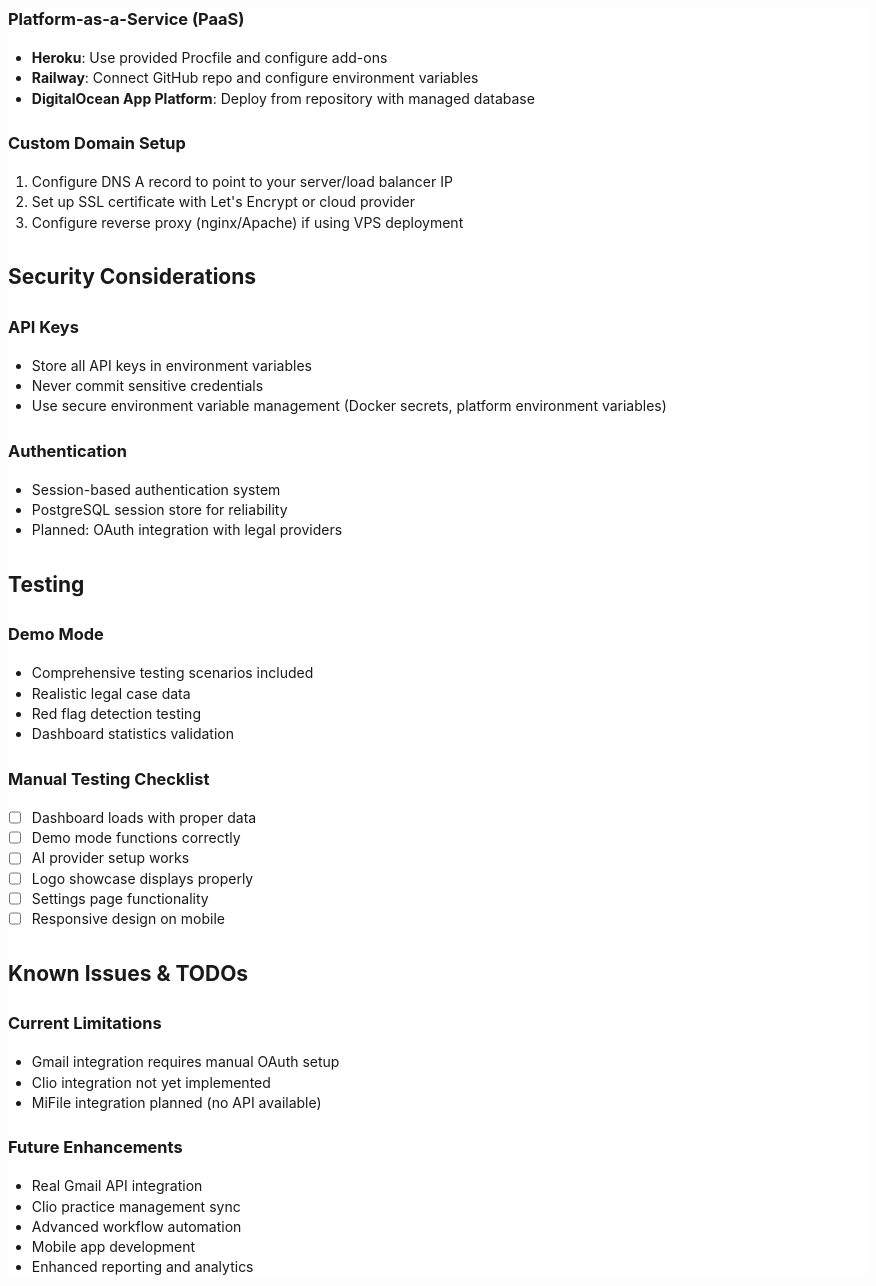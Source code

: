 ### Platform-as-a-Service (PaaS)
- **Heroku**: Use provided Procfile and configure add-ons
- **Railway**: Connect GitHub repo and configure environment variables
- **DigitalOcean App Platform**: Deploy from repository with managed database

### Custom Domain Setup
1. Configure DNS A record to point to your server/load balancer IP
2. Set up SSL certificate with Let's Encrypt or cloud provider
3. Configure reverse proxy (nginx/Apache) if using VPS deployment

## Security Considerations

### API Keys
- Store all API keys in environment variables
- Never commit sensitive credentials
- Use secure environment variable management (Docker secrets, platform environment variables)

### Authentication
- Session-based authentication system
- PostgreSQL session store for reliability
- Planned: OAuth integration with legal providers

## Testing

### Demo Mode
- Comprehensive testing scenarios included
- Realistic legal case data
- Red flag detection testing
- Dashboard statistics validation

### Manual Testing Checklist
- [ ] Dashboard loads with proper data
- [ ] Demo mode functions correctly
- [ ] AI provider setup works
- [ ] Logo showcase displays properly
- [ ] Settings page functionality
- [ ] Responsive design on mobile

## Known Issues & TODOs

### Current Limitations
- Gmail integration requires manual OAuth setup
- Clio integration not yet implemented
- MiFile integration planned (no API available)

### Future Enhancements
- Real Gmail API integration
- Clio practice management sync
- Advanced workflow automation
- Mobile app development
- Enhanced reporting and analytics
